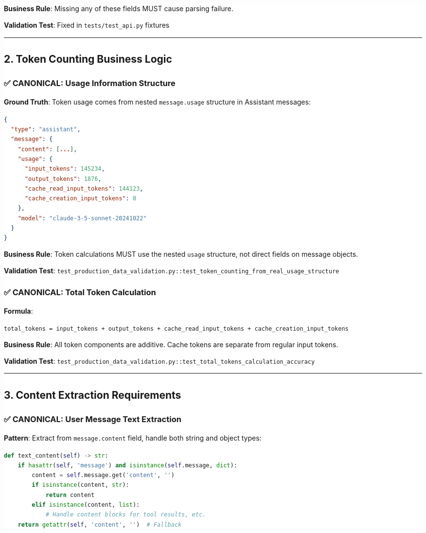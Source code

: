 **Business Rule**: Missing any of these fields MUST cause parsing failure.

**Validation Test**: Fixed in `tests/test_api.py` fixtures

---

## 2. Token Counting Business Logic

### ✅ CANONICAL: Usage Information Structure

**Ground Truth**: Token usage comes from nested `message.usage` structure in Assistant messages:

```json
{
  "type": "assistant",
  "message": {
    "content": [...],
    "usage": {
      "input_tokens": 145234,
      "output_tokens": 1876,
      "cache_read_input_tokens": 144123,
      "cache_creation_input_tokens": 0
    },
    "model": "claude-3-5-sonnet-20241022"
  }
}
```

**Business Rule**: Token calculations MUST use the nested `usage` structure, not direct fields on message objects.

**Validation Test**: `test_production_data_validation.py::test_token_counting_from_real_usage_structure`

### ✅ CANONICAL: Total Token Calculation

**Formula**: 
```
total_tokens = input_tokens + output_tokens + cache_read_input_tokens + cache_creation_input_tokens
```

**Business Rule**: All token components are additive. Cache tokens are separate from regular input tokens.

**Validation Test**: `test_production_data_validation.py::test_total_tokens_calculation_accuracy`

---

## 3. Content Extraction Requirements

### ✅ CANONICAL: User Message Text Extraction

**Pattern**: Extract from `message.content` field, handle both string and object types:

```python
def text_content(self) -> str:
    if hasattr(self, 'message') and isinstance(self.message, dict):
        content = self.message.get('content', '')
        if isinstance(content, str):
            return content
        elif isinstance(content, list):
            # Handle content blocks for tool results, etc.
    return getattr(self, 'content', '')  # Fallback
```
